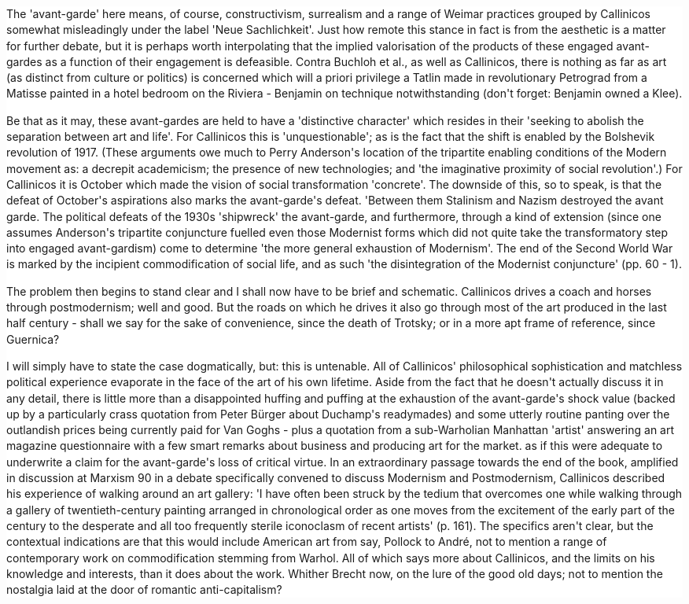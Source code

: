The 'avant-garde' here means, of course, constructivism, surrealism and a range of Weimar practices grouped by Callinicos somewhat misleadingly under the label 'Neue Sachlichkeit'.
Just how remote this stance in fact is from the aesthetic is a matter for further debate, but it is perhaps worth interpolating that the implied valorisation of the products of these engaged avant-gardes as a function of their engagement is defeasible.
Contra Buchloh et al.,
as well as Callinicos, there is nothing as far as art (as distinct from culture or politics) is concerned which will a priori privilege a Tatlin made in revolutionary Petrograd from a Matisse painted in a hotel bedroom on the Riviera - Benjamin on technique notwithstanding (don't forget: Benjamin owned a Klee).

Be that as it may, these avant-gardes are held to have a 'distinctive character' which resides in their 'seeking to abolish the separation between art and life'.
For Callinicos this is 'unquestionable'; as is the fact that the shift is enabled by the Bolshevik revolution of 1917.
(These arguments owe much to Perry Anderson's location of the tripartite enabling conditions of the Modern movement as: a decrepit academicism; the presence of new technologies; and 'the imaginative proximity of social revolution'.)
For Callinicos it is October which made the vision of social transformation 'concrete'.
The downside of this, so to speak, is that the defeat of October's aspirations also marks the avant-garde's defeat.
'Between them Stalinism and Nazism destroyed the avant garde.
The political defeats of the 1930s 'shipwreck' the avant-garde, and furthermore, through a kind of extension (since one assumes Anderson's tripartite conjuncture fuelled even those Modernist forms which did not quite take the transformatory step into engaged avant-gardism) come to determine 'the more general exhaustion of Modernism'.
The end of the Second World War is marked by the incipient commodification of social life, and as such 'the disintegration of the Modernist conjuncture' (pp. 60 - 1).

The problem then begins to stand clear and I shall now have to be brief and schematic.
Callinicos drives a coach and horses through postmodernism; well and good.
But the roads on which he drives it also go through most of the art produced in the last half century - shall we say for the sake of convenience, since the death of Trotsky; or in a more apt frame of reference, since Guernica?

I will simply have to state the case dogmatically, but: this is untenable.
All of Callinicos' philosophical sophistication and matchless political experience evaporate in the face of the art of his own lifetime.
Aside from the fact that he doesn't actually discuss it in any detail, there is little more than a disappointed huffing and puffing at the exhaustion of the avant-garde's shock value (backed up by a particularly crass quotation from Peter Bürger about Duchamp's readymades) and some utterly routine panting over the outlandish prices being currently paid for Van Goghs - plus a quotation from a sub-Warholian Manhattan 'artist' answering an art magazine questionnaire with a few smart remarks about business and producing art for the market.
as if this were adequate to underwrite a claim for the avant-garde's loss of critical virtue.
In an extraordinary passage towards the end of the book, amplified in discussion at Marxism 90 in a debate specifically convened to discuss Modernism and Postmodernism, Callinicos described his experience of walking around an art gallery: 'I have often been struck by the tedium that overcomes one while walking through a gallery of twentieth-century painting arranged in chronological order as one moves from the excitement of the early part of the century to the desperate and all too frequently sterile iconoclasm of recent artists' (p. 161).
The specifics aren't clear, but the contextual indications are that this would include American art from say, Pollock to André, not to mention a range of contemporary work on commodification stemming from Warhol.
All of which says more about Callinicos, and the limits on his knowledge and interests, than it does about the work.
Whither Brecht now, on the lure of the good old days; not to mention the nostalgia laid at the door of romantic anti-capitalism?
